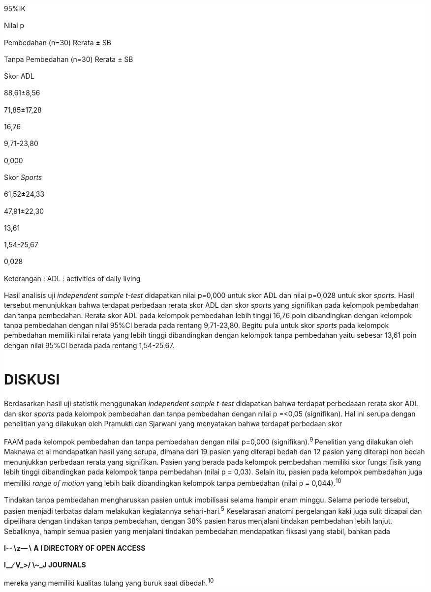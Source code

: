 <p><span class="font2">95%IK</span></p></td><td rowspan="2" style="vertical-align:middle;">
<p><span class="font2">Nilai p</span></p></td></tr>
<tr><td style="vertical-align:bottom;">
<p><span class="font2">Pembedahan (n=30) Rerata ± SB</span></p></td><td style="vertical-align:bottom;">
<p><span class="font2">Tanpa Pembedahan (n=30) Rerata ± SB</span></p></td></tr>
<tr><td style="vertical-align:bottom;">
<p><span class="font2">Skor ADL</span></p></td><td style="vertical-align:bottom;">
<p><span class="font2">88,61±8,56</span></p></td><td style="vertical-align:bottom;">
<p><span class="font2">71,85±17,28</span></p></td><td style="vertical-align:bottom;">
<p><span class="font2">16,76</span></p></td><td style="vertical-align:bottom;">
<p><span class="font2">9,71-23,80</span></p></td><td style="vertical-align:bottom;">
<p><span class="font2">0,000</span></p></td></tr>
<tr><td style="vertical-align:bottom;">
<p><span class="font2">Skor </span><span class="font2" style="font-style:italic;">Sports</span></p></td><td style="vertical-align:bottom;">
<p><span class="font2">61,52±24,33</span></p></td><td style="vertical-align:bottom;">
<p><span class="font2">47,91±22,30</span></p></td><td style="vertical-align:bottom;">
<p><span class="font2">13,61</span></p></td><td style="vertical-align:bottom;">
<p><span class="font2">1,54-25,67</span></p></td><td style="vertical-align:bottom;">
<p><span class="font2">0,028</span></p></td></tr>
</table>
<p><span class="font2">Keterangan : ADL : activities of daily living</span></p>
<p><span class="font2">Hasil analisis uji </span><span class="font2" style="font-style:italic;">independent sample t-test</span><span class="font2"> didapatkan nilai p=0,000 untuk skor ADL dan nilai p=0,028 untuk skor </span><span class="font2" style="font-style:italic;">sports.</span><span class="font2"> Hasil tersebut menunjukkan bahwa terdapat perbedaan rerata skor ADL dan skor </span><span class="font2" style="font-style:italic;">sports</span><span class="font2"> yang signifikan pada kelompok pembedahan dan tanpa pembedahan. Rerata skor ADL pada kelompok pembedahan lebih tinggi 16,76 poin dibandingkan dengan kelompok tanpa pembedahan dengan nilai 95%CI berada pada rentang 9,71-23,80. Begitu pula untuk skor </span><span class="font2" style="font-style:italic;">sports</span><span class="font2"> pada kelompok pembedahan memiliki nilai rerata yang lebih tinggi dibandingkan dengan kelompok tanpa pembedahan yaitu sebesar 13,61 poin dengan nilai 95%CI berada pada rentang 1,54-25,67.</span></p>
<h1><a name="bookmark4"></a><span class="font2" style="font-weight:bold;"><a name="bookmark5"></a>DISKUSI</span></h1>
<p><span class="font2">Berdasarkan hasil uji statistik menggunakan </span><span class="font2" style="font-style:italic;">independent sample t-test </span><span class="font2">didapatkan bahwa terdapat perbedaaan rerata skor ADL dan skor </span><span class="font2" style="font-style:italic;">sports</span><span class="font2"> pada kelompok pembedahan dan tanpa pembedahan dengan nilai p =&lt;0,05 (signifikan). Hal ini serupa dengan penelitian yang dilakukan oleh Pramukti dan Sjarwani yang menyatakan bahwa terdapat perbedaan skor</span></p>
<p><span class="font2">FAAM pada kelompok pembedahan dan tanpa pembedahan dengan nilai p=0,000 (signifikan).<sup>9 </sup>Penelitian yang dilakukan oleh Maknawa et al mendapatkan hasil yang serupa, dimana dari 19 pasien yang diterapi bedah dan 12 pasien yang diterapi non bedah menunjukkan perbedaan rerata yang signifikan. Pasien yang berada pada kelompok pembedahan memiliki skor fungsi fisik yang lebih tinggi dibandingkan pada kelompok tanpa pembedahan (nilai p = 0,03). Selain itu, pasien pada kelompok pembedahan juga memiliki </span><span class="font2" style="font-style:italic;">range of motion</span><span class="font2"> yang lebih baik dibandingkan kelompok tanpa pembedahan (nilai p = 0,044).<sup>10</sup></span></p>
<p><span class="font2">Tindakan tanpa pembedahan mengharuskan pasien untuk imobilisasi selama hampir enam minggu. Selama periode tersebut, pasien menjadi terbatas dalam melakukan kegiatannya sehari-hari.<sup>5</sup> Keselarasan anatomi pergelangan kaki juga sulit dicapai dan dipelihara dengan tindakan tanpa pembedahan, dengan 38% pasien harus menjalani tindakan pembedahan lebih lanjut. Sebaliknya, hampir semua pasien yang menjalani tindakan pembedahan mendapatkan fiksasi yang stabil, bahkan pada</span></p>
<p><span class="font0" style="font-weight:bold;">I--∖z—∖ A I DIRECTORY OF OPEN ACCESS</span></p>
<p><span class="font0" style="font-weight:bold;">I__∕ V_&gt;/ \~_J JOURNALS</span></p>
<p><span class="font2">mereka yang memiliki kualitas tulang yang buruk saat dibedah.<sup>10</sup></span></p>